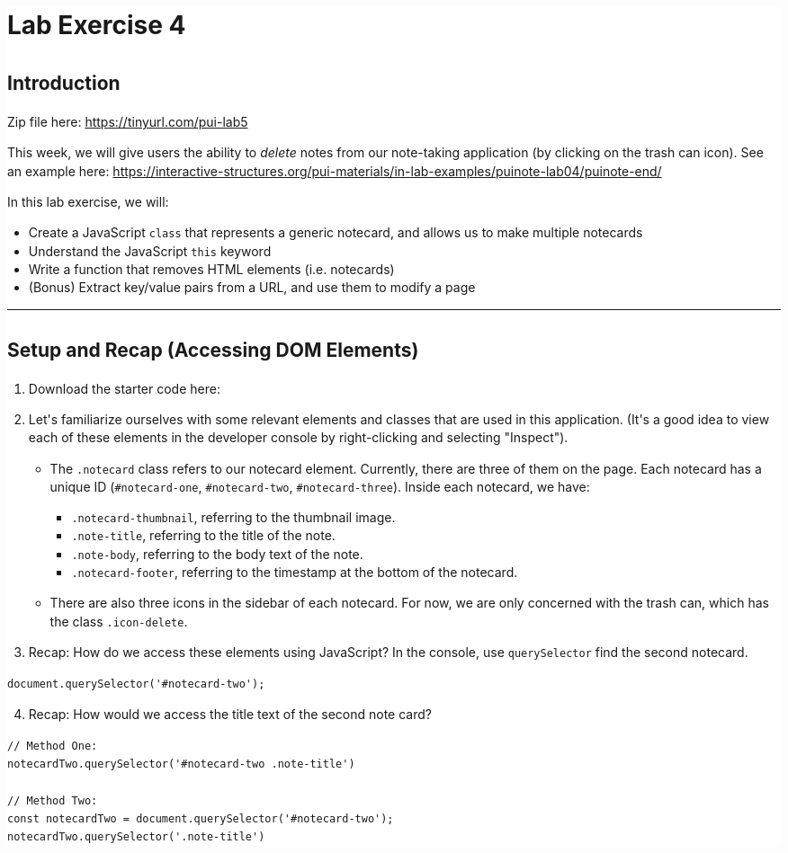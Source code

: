 # Lab Exercise 4

## Introduction

Zip file here: https://tinyurl.com/pui-lab5

This week, we will give users the ability to *delete* notes from our note-taking application (by clicking on the trash can icon). See an example here: https://interactive-structures.org/pui-materials/in-lab-examples/puinote-lab04/puinote-end/

In this lab exercise, we will:
- Create a JavaScript `class` that represents a generic notecard, and allows us to make multiple notecards
- Understand the JavaScript `this` keyword
- Write a function that removes HTML elements (i.e. notecards)
- (Bonus) Extract key/value pairs from a URL, and use them to modify a page

---

## Setup and Recap (Accessing DOM Elements)

1. Download the starter code here: 

2. Let's familiarize ourselves with some relevant elements and classes that are used in this application. (It's a good idea to view each of these elements in the developer console by right-clicking and selecting "Inspect").

    - The `.notecard` class refers to our notecard element. Currently, there are three of them on the page. Each notecard has a unique ID (`#notecard-one`, `#notecard-two`, `#notecard-three`). Inside each notecard, we have:

        - `.notecard-thumbnail`, referring to the thumbnail image.
        - `.note-title`, referring to the title of the note.
        - `.note-body`, referring to the body text of the note.
        - `.notecard-footer`, referring to the timestamp at the bottom of the notecard.

    - There are also three icons in the sidebar of each notecard. For now, we are only concerned with the trash can, which has the class `.icon-delete`.

3. Recap: How do we access these elements using JavaScript? In the console, use `querySelector` find the second notecard.

```
document.querySelector('#notecard-two');
```

4. Recap: How would we access the title text of the second note card?

```
// Method One:
notecardTwo.querySelector('#notecard-two .note-title')

// Method Two:
const notecardTwo = document.querySelector('#notecard-two');
notecardTwo.querySelector('.note-title')
```
